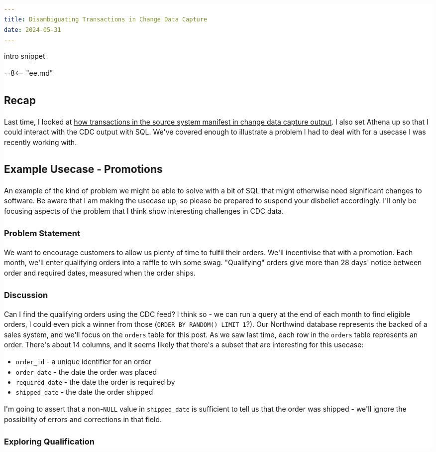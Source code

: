 ```yaml
---
title: Disambiguating Transactions in Change Data Capture
date: 2024-05-31
---
```



intro snippet

--8<-- "ee.md"



## Recap

Last time, I looked at [how transactions in the source system manifest in change data capture output](../2024-05-28-exploring-transactions-in-cdc/index.md). I also set Athena up so that I could interact with the CDC output with SQL.
We've covered enough to illustrate a problem I had to deal with for a usecase I was recently working with.

## Example Usecase - Promotions

An example of the kind of problem we might be able to solve with a bit of SQL that might otherwise need significant changes to software. Be aware that I am making the usecase up, so please be prepared to suspend your disbelief accordingly. I'll only be focusing aspects of the problem that I think show interesting challenges in CDC data.

### Problem Statement

We want to encourage customers to allow us plenty of time to fulfil their orders. We'll incentivise that with a promotion. Each month, we'll enter qualifying orders into a raffle to win some swag. "Qualifying" orders give more than 28 days' notice between order and required dates, measured when the order ships.

### Discussion

Can I find the qualifying orders using the CDC feed? I think so - we can run a query at the end of each month to find eligible orders, I could even pick a winner from those (`ORDER BY RANDOM() LIMIT 1`?). Our Northwind database represents the backed of a sales system, and we'll focus on the `orders` table for this post. As we saw last time, each row in the `orders` table represents an order. There's about 14 columns, and it seems likely that there's a subset that are interesting for this usecase:

- `order_id` - a unique identifier for an order
- `order_date` - the date the order was placed
- `required_date` - the date the order is required by
- `shipped_date` - the date the order shipped

I'm going to assert that a non-`NULL` value in `shipped_date` is sufficient to tell us that the order was shipped - we'll ignore the possibility of errors and corrections in that field.

### Exploring Qualification
